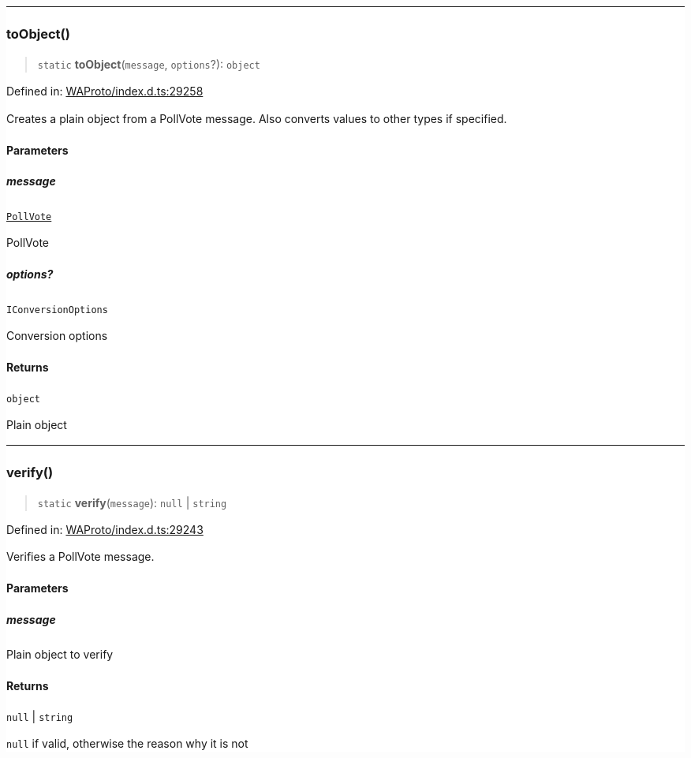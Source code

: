 ***

### toObject()

> `static` **toObject**(`message`, `options`?): `object`

Defined in: [WAProto/index.d.ts:29258](https://github.com/Fokusdotid/Baileys/blob/e5a24e138f3b69cf124e0406999e537d5c9a6c18/WAProto/index.d.ts#L29258)

Creates a plain object from a PollVote message. Also converts values to other types if specified.

#### Parameters

##### message

[`PollVote`](PollVote.md)

PollVote

##### options?

`IConversionOptions`

Conversion options

#### Returns

`object`

Plain object

***

### verify()

> `static` **verify**(`message`): `null` \| `string`

Defined in: [WAProto/index.d.ts:29243](https://github.com/Fokusdotid/Baileys/blob/e5a24e138f3b69cf124e0406999e537d5c9a6c18/WAProto/index.d.ts#L29243)

Verifies a PollVote message.

#### Parameters

##### message

Plain object to verify

#### Returns

`null` \| `string`

`null` if valid, otherwise the reason why it is not
